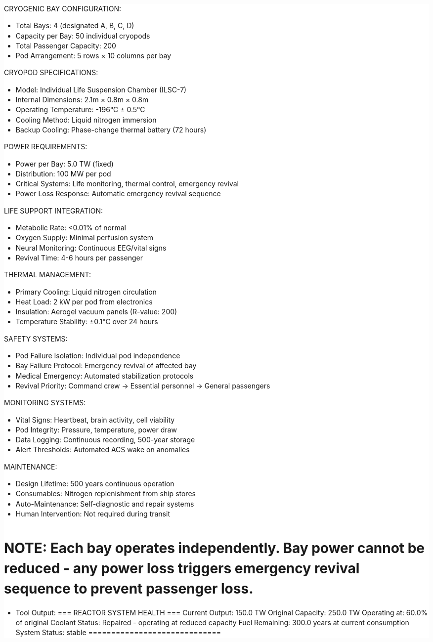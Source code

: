 CRYOGENIC BAY CONFIGURATION:
- Total Bays: 4 (designated A, B, C, D)
- Capacity per Bay: 50 individual cryopods
- Total Passenger Capacity: 200
- Pod Arrangement: 5 rows × 10 columns per bay

CRYOPOD SPECIFICATIONS:
- Model: Individual Life Suspension Chamber (ILSC-7)
- Internal Dimensions: 2.1m × 0.8m × 0.8m
- Operating Temperature: -196°C ± 0.5°C
- Cooling Method: Liquid nitrogen immersion
- Backup Cooling: Phase-change thermal battery (72 hours)

POWER REQUIREMENTS:
- Power per Bay: 5.0 TW (fixed)
- Distribution: 100 MW per pod
- Critical Systems: Life monitoring, thermal control, emergency revival
- Power Loss Response: Automatic emergency revival sequence

LIFE SUPPORT INTEGRATION:
- Metabolic Rate: <0.01% of normal
- Oxygen Supply: Minimal perfusion system
- Neural Monitoring: Continuous EEG/vital signs
- Revival Time: 4-6 hours per passenger

THERMAL MANAGEMENT:
- Primary Cooling: Liquid nitrogen circulation
- Heat Load: 2 kW per pod from electronics
- Insulation: Aerogel vacuum panels (R-value: 200)
- Temperature Stability: ±0.1°C over 24 hours

SAFETY SYSTEMS:
- Pod Failure Isolation: Individual pod independence
- Bay Failure Protocol: Emergency revival of affected bay
- Medical Emergency: Automated stabilization protocols
- Revival Priority: Command crew → Essential personnel → General passengers

MONITORING SYSTEMS:
- Vital Signs: Heartbeat, brain activity, cell viability
- Pod Integrity: Pressure, temperature, power draw
- Data Logging: Continuous recording, 500-year storage
- Alert Thresholds: Automated ACS wake on anomalies

MAINTENANCE:
- Design Lifetime: 500 years continuous operation
- Consumables: Nitrogen replenishment from ship stores
- Auto-Maintenance: Self-diagnostic and repair systems
- Human Intervention: Not required during transit

NOTE: Each bay operates independently. Bay power cannot be
reduced - any power loss triggers emergency revival sequence
to prevent passenger loss.
====================================

* Tool Output: === REACTOR SYSTEM HEALTH ===
Current Output: 150.0 TW
Original Capacity: 250.0 TW
Operating at: 60.0% of original
Coolant Status: Repaired - operating at reduced capacity
Fuel Remaining: 300.0 years at current consumption
System Status: stable
=============================

